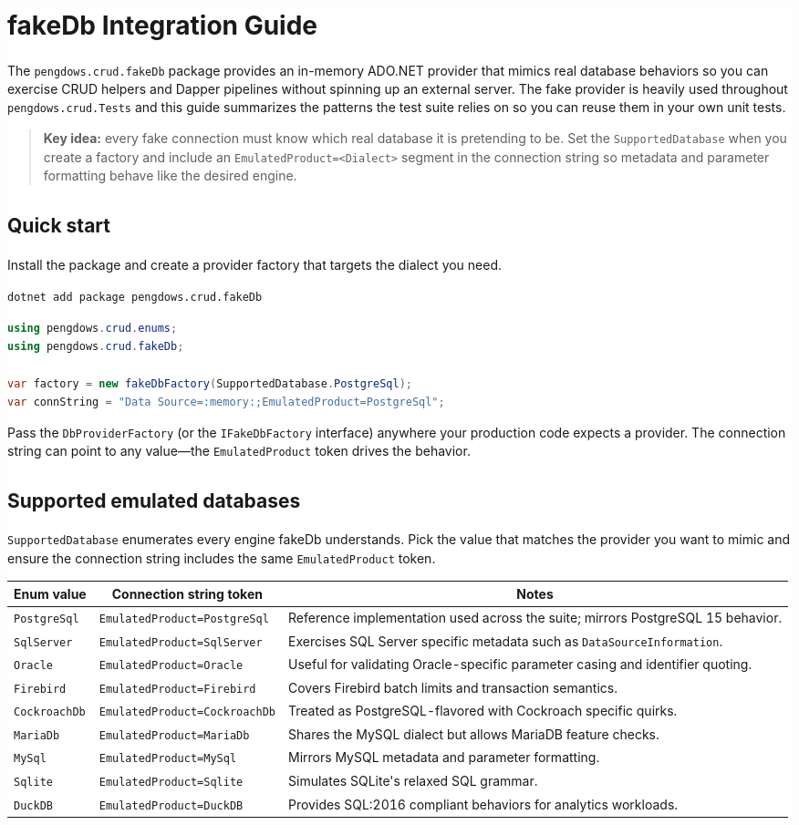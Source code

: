 # fakeDb Integration Guide

The `pengdows.crud.fakeDb` package provides an in-memory ADO.NET provider that mimics
real database behaviors so you can exercise CRUD helpers and Dapper pipelines without
spinning up an external server. The fake provider is heavily used throughout
`pengdows.crud.Tests` and this guide summarizes the patterns the test suite relies on
so you can reuse them in your own unit tests.

> **Key idea:** every fake connection must know which real database it is pretending to
> be. Set the `SupportedDatabase` when you create a factory and include an
> `EmulatedProduct=<Dialect>` segment in the connection string so metadata and parameter
> formatting behave like the desired engine.

## Quick start

Install the package and create a provider factory that targets the dialect you need.

```bash
dotnet add package pengdows.crud.fakeDb
```

```csharp
using pengdows.crud.enums;
using pengdows.crud.fakeDb;

var factory = new fakeDbFactory(SupportedDatabase.PostgreSql);
var connString = "Data Source=:memory:;EmulatedProduct=PostgreSql";
```

Pass the `DbProviderFactory` (or the `IFakeDbFactory` interface) anywhere your
production code expects a provider. The connection string can point to any value—the
`EmulatedProduct` token drives the behavior.

## Supported emulated databases

`SupportedDatabase` enumerates every engine fakeDb understands. Pick the value that
matches the provider you want to mimic and ensure the connection string includes the
same `EmulatedProduct` token.

| Enum value | Connection string token | Notes |
| --- | --- | --- |
| `PostgreSql` | `EmulatedProduct=PostgreSql` | Reference implementation used across the suite; mirrors PostgreSQL 15 behavior. |
| `SqlServer` | `EmulatedProduct=SqlServer` | Exercises SQL Server specific metadata such as `DataSourceInformation`. |
| `Oracle` | `EmulatedProduct=Oracle` | Useful for validating Oracle-specific parameter casing and identifier quoting. |
| `Firebird` | `EmulatedProduct=Firebird` | Covers Firebird batch limits and transaction semantics. |
| `CockroachDb` | `EmulatedProduct=CockroachDb` | Treated as PostgreSQL-flavored with Cockroach specific quirks. |
| `MariaDb` | `EmulatedProduct=MariaDb` | Shares the MySQL dialect but allows MariaDB feature checks. |
| `MySql` | `EmulatedProduct=MySql` | Mirrors MySQL metadata and parameter formatting. |
| `Sqlite` | `EmulatedProduct=Sqlite` | Simulates SQLite's relaxed SQL grammar. |
| `DuckDB` | `EmulatedProduct=DuckDB` | Provides SQL:2016 compliant behaviors for analytics workloads. |
